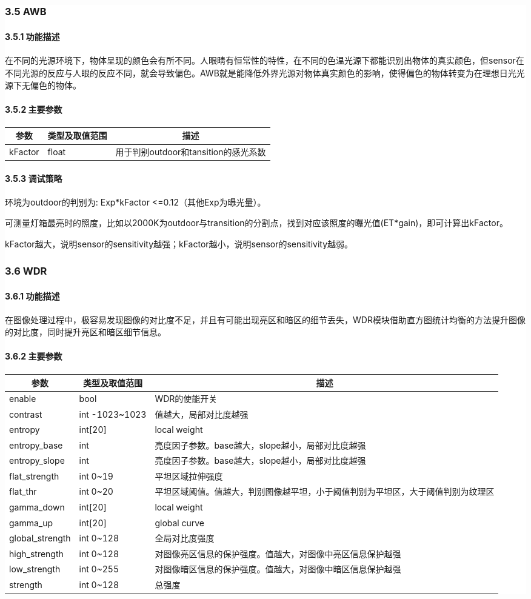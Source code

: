 ### 3.5 AWB

#### 3.5.1 功能描述

在不同的光源环境下，物体呈现的颜色会有所不同。人眼睛有恒常性的特性，在不同的色温光源下都能识别出物体的真实颜色，但sensor在不同光源的反应与人眼的反应不同，就会导致偏色。AWB就是能降低外界光源对物体真实颜色的影响，使得偏色的物体转变为在理想日光光源下无偏色的物体。

#### 3.5.2 主要参数

| 参数    | 类型及取值范围 | 描述                                 |
| ------- | -------------- | ------------------------------------ |
| kFactor | float          | 用于判别outdoor和tansition的感光系数 |

#### 3.5.3 调试策略

环境为outdoor的判别为: Exp*kFactor <=0.12（其他Exp为曝光量）。

可测量灯箱最亮时的照度，比如以2000K为outdoor与transition的分割点，找到对应该照度的曝光值(ET*gain)，即可计算出kFactor。

kFactor越大，说明sensor的sensitivity越强；kFactor越小，说明sensor的sensitivity越弱。

### 3.6 WDR

#### 3.6.1 功能描述

在图像处理过程中，极容易发现图像的对比度不足，并且有可能出现亮区和暗区的细节丢失，WDR模块借助直方图统计均衡的方法提升图像的对比度，同时提升亮区和暗区细节信息。

#### 3.6.2 主要参数

| 参数            | 类型及取值范围 | 描述                                                         |
| --------------- | -------------- | ------------------------------------------------------------ |
| enable          | bool           | WDR的使能开关                                                |
| contrast        | int -1023~1023 | 值越大，局部对比度越强                                       |
| entropy         | int[20]        | local weight                                                 |
| entropy_base    | int            | 亮度因子参数。base越大，slope越小，局部对比度越强            |
| entropy_slope   | int            | 亮度因子参数。base越大，slope越小，局部对比度越强            |
| flat_strength   | int 0~19       | 平坦区域拉伸强度                                             |
| flat_thr        | int 0~20       | 平坦区域阈值。值越大，判别图像越平坦，小于阈值判别为平坦区，大于阈值判别为纹理区 |
| gamma_down      | int[20]        | local weight                                                 |
| gamma_up        | int[20]        | global curve                                                 |
| global_strength | int 0~128      | 全局对比度强度                                               |
| high_strength   | int 0~128      | 对图像亮区信息的保护强度。值越大，对图像中亮区信息保护越强   |
| low_strength    | int 0~255      | 对图像暗区信息的保护强度。值越大，对图像中暗区信息保护越强   |
| strength        | int 0~128      | 总强度                                                       |
